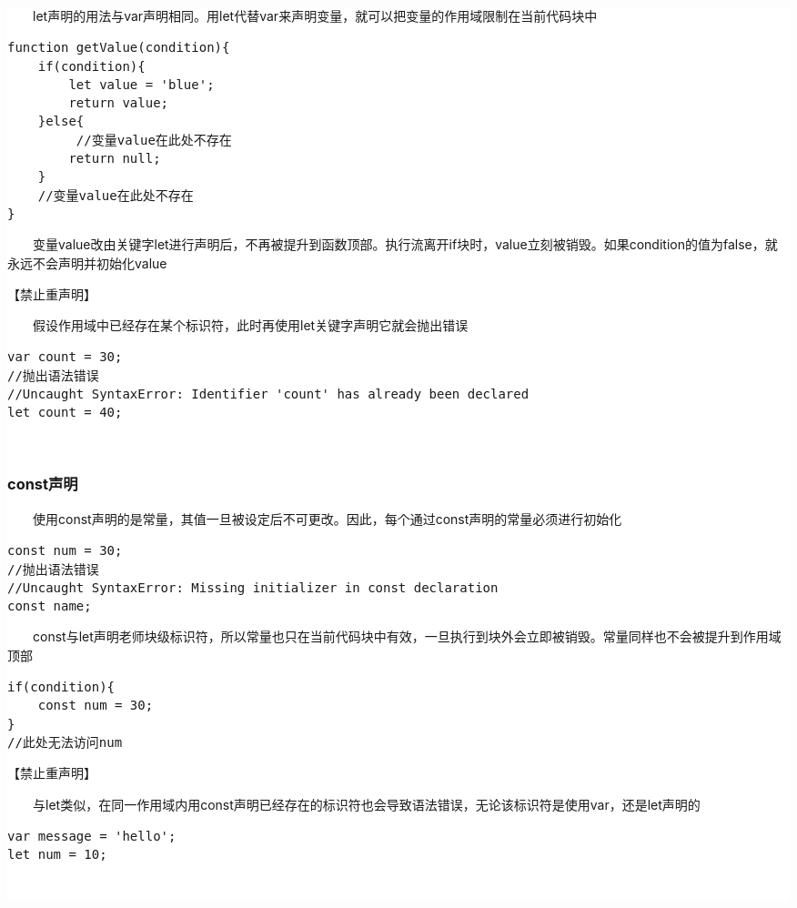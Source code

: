 　　let声明的用法与var声明相同。用let代替var来声明变量，就可以把变量的作用域限制在当前代码块中

<div class="cnblogs_code">
<pre>function getValue(condition){
    if(condition){
        let value = 'blue';
        return value;
    }else{
         //变量value在此处不存在
        return null;
    }
    //变量value在此处不存在
}</pre>
</div>

　　变量value改由关键字let进行声明后，不再被提升到函数顶部。执行流离开if块时，value立刻被销毁。如果condition的值为false，就永远不会声明并初始化value

【禁止重声明】

　　假设作用域中已经存在某个标识符，此时再使用let关键字声明它就会抛出错误

<div class="cnblogs_code">
<pre>var count = 30;
//抛出语法错误
//Uncaught SyntaxError: Identifier 'count' has already been declared
let count = 40;</pre>
</div>

&nbsp;

### const声明

　　使用const声明的是常量，其值一旦被设定后不可更改。因此，每个通过const声明的常量必须进行初始化

<div class="cnblogs_code">
<pre>const num = 30;
//抛出语法错误
//Uncaught SyntaxError: Missing initializer in const declaration
const name;</pre>
</div>

　　const与let声明老师块级标识符，所以常量也只在当前代码块中有效，一旦执行到块外会立即被销毁。常量同样也不会被提升到作用域顶部

<div class="cnblogs_code">
<pre>if(condition){
    const num = 30;    
}
//此处无法访问num</pre>
</div>

【禁止重声明】

　　与let类似，在同一作用域内用const声明已经存在的标识符也会导致语法错误，无论该标识符是使用var，还是let声明的

<div class="cnblogs_code">
<pre>var message = 'hello';
let num = 10;
